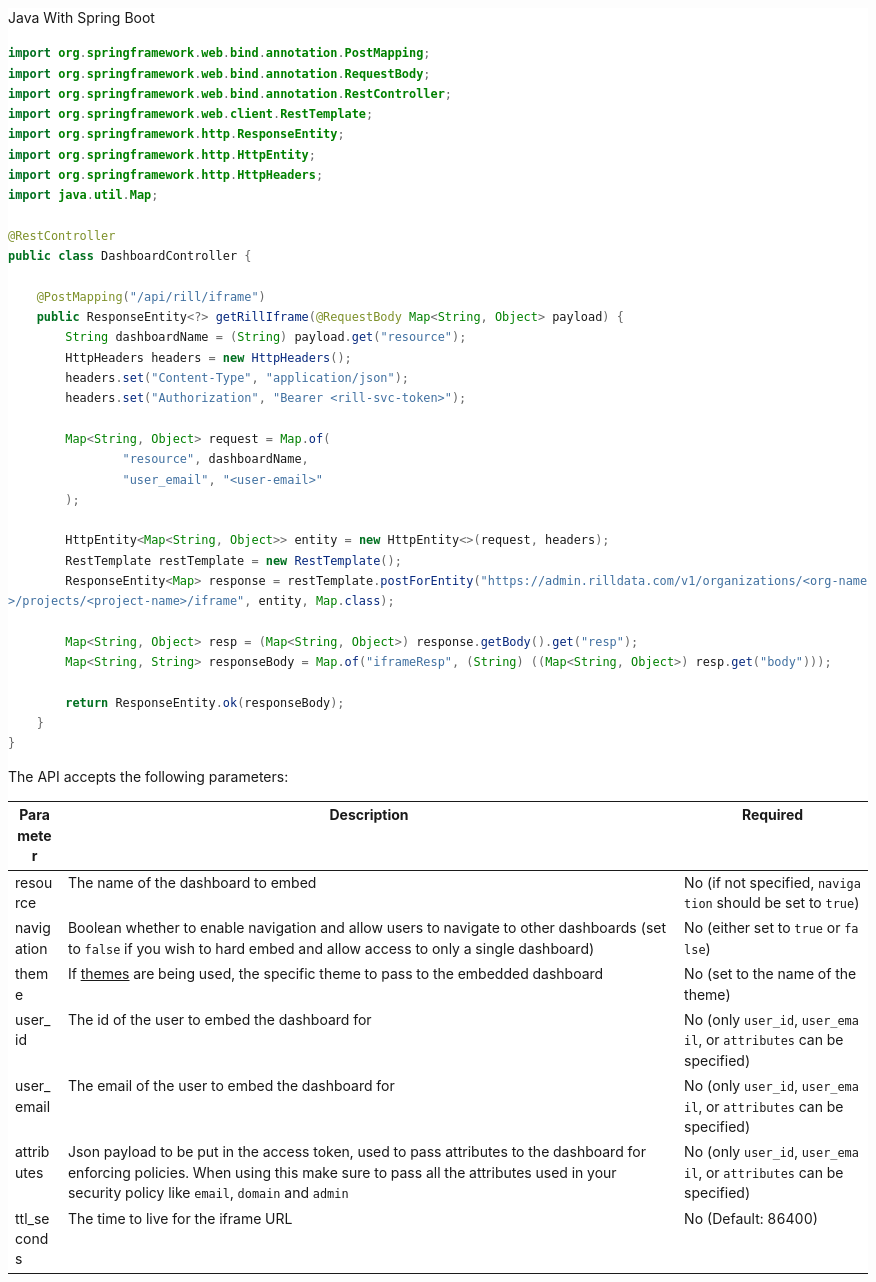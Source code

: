   <TabItem value="java" label="Java">
    Java With Spring Boot 

```java
import org.springframework.web.bind.annotation.PostMapping;
import org.springframework.web.bind.annotation.RequestBody;
import org.springframework.web.bind.annotation.RestController;
import org.springframework.web.client.RestTemplate;
import org.springframework.http.ResponseEntity;
import org.springframework.http.HttpEntity;
import org.springframework.http.HttpHeaders;
import java.util.Map;

@RestController
public class DashboardController {

    @PostMapping("/api/rill/iframe")
    public ResponseEntity<?> getRillIframe(@RequestBody Map<String, Object> payload) {
        String dashboardName = (String) payload.get("resource");
        HttpHeaders headers = new HttpHeaders();
        headers.set("Content-Type", "application/json");
        headers.set("Authorization", "Bearer <rill-svc-token>");

        Map<String, Object> request = Map.of(
                "resource", dashboardName,
                "user_email", "<user-email>"
        );

        HttpEntity<Map<String, Object>> entity = new HttpEntity<>(request, headers);
        RestTemplate restTemplate = new RestTemplate();
        ResponseEntity<Map> response = restTemplate.postForEntity("https://admin.rilldata.com/v1/organizations/<org-name>/projects/<project-name>/iframe", entity, Map.class);

        Map<String, Object> resp = (Map<String, Object>) response.getBody().get("resp");
        Map<String, String> responseBody = Map.of("iframeResp", (String) ((Map<String, Object>) resp.get("body")));

        return ResponseEntity.ok(responseBody);
    }
}
```
  </TabItem>

</Tabs>



The API accepts the following parameters:

| Parameter | Description                                                                                                                                                                                     | Required                         |
| --- |-------------------------------------------------------------------------------------------------------------------------------------------------------------------------------------------------|----------------------------------|
| resource | The name of the dashboard to embed                                                                                                                                              | No (if not specified, `navigation` should be set to `true`)                              |
| navigation | Boolean whether to enable navigation and allow users to navigate to other dashboards (set to `false` if you wish to hard embed and allow access to only a single dashboard)                                                                                                                           | No (either set to `true` or `false`) |
| theme | If [themes](/build/dashboards/customize.md#changing-themes--colors) are being used, the specific theme to pass to the embedded dashboard                                                                                                                                          | No (set to the name of the theme) |
| user_id | The id of the user to embed the dashboard for                                                                                                                                                | No (only `user_id`, `user_email`, or `attributes` can be specified) |
| user_email | The email of the user to embed the dashboard for                                                                                                                                                | No (only `user_id`, `user_email`, or `attributes` can be specified) |
| attributes | Json payload to be put in the access token, used to pass attributes to the dashboard for enforcing policies. When using this make sure to pass all the attributes used in your security policy like `email`, `domain` and `admin` | No (only `user_id`, `user_email`, or `attributes` can be specified) |
| ttl_seconds | The time to live for the iframe URL                                                                                                                                                | No (Default: 86400)              |

